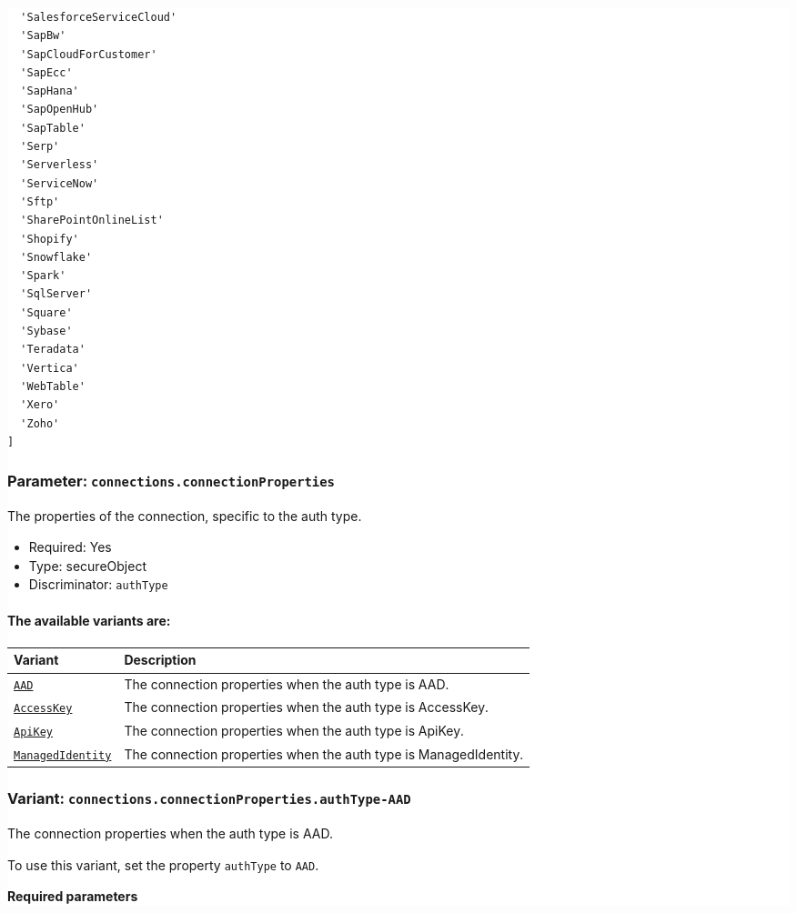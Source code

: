   ```Bicep
    'SalesforceServiceCloud'
    'SapBw'
    'SapCloudForCustomer'
    'SapEcc'
    'SapHana'
    'SapOpenHub'
    'SapTable'
    'Serp'
    'Serverless'
    'ServiceNow'
    'Sftp'
    'SharePointOnlineList'
    'Shopify'
    'Snowflake'
    'Spark'
    'SqlServer'
    'Square'
    'Sybase'
    'Teradata'
    'Vertica'
    'WebTable'
    'Xero'
    'Zoho'
  ]
  ```

### Parameter: `connections.connectionProperties`

The properties of the connection, specific to the auth type.

- Required: Yes
- Type: secureObject
- Discriminator: `authType`

<h4>The available variants are:</h4>

| Variant | Description |
| :-- | :-- |
| [`AAD`](#variant-connectionsconnectionpropertiesauthtype-aad) | The connection properties when the auth type is AAD. |
| [`AccessKey`](#variant-connectionsconnectionpropertiesauthtype-accesskey) | The connection properties when the auth type is AccessKey. |
| [`ApiKey`](#variant-connectionsconnectionpropertiesauthtype-apikey) | The connection properties when the auth type is ApiKey. |
| [`ManagedIdentity`](#variant-connectionsconnectionpropertiesauthtype-managedidentity) | The connection properties when the auth type is ManagedIdentity. |

### Variant: `connections.connectionProperties.authType-AAD`
The connection properties when the auth type is AAD.

To use this variant, set the property `authType` to `AAD`.

**Required parameters**
